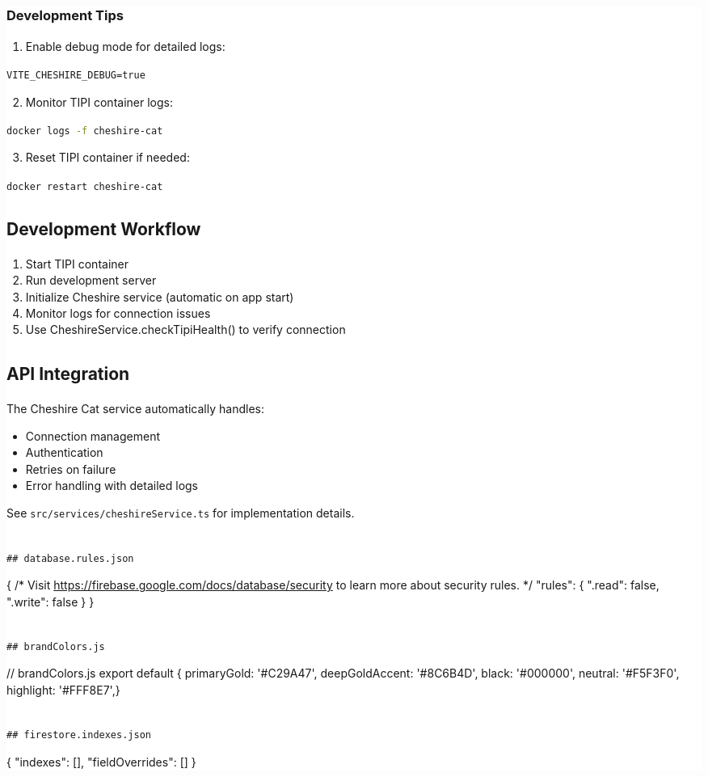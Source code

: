 ### Development Tips

1. Enable debug mode for detailed logs:
```
VITE_CHESHIRE_DEBUG=true
```

2. Monitor TIPI container logs:
```bash
docker logs -f cheshire-cat
```

3. Reset TIPI container if needed:
```bash
docker restart cheshire-cat
```

## Development Workflow

1. Start TIPI container
2. Run development server
3. Initialize Cheshire service (automatic on app start)
4. Monitor logs for connection issues
5. Use CheshireService.checkTipiHealth() to verify connection

## API Integration

The Cheshire Cat service automatically handles:
- Connection management
- Authentication
- Retries on failure
- Error handling with detailed logs

See `src/services/cheshireService.ts` for implementation details.
```

## database.rules.json

```
{
  /* Visit https://firebase.google.com/docs/database/security to learn more about security rules. */
  "rules": {
    ".read": false,
    ".write": false
  }
}
```

## brandColors.js

```
// brandColors.js
export default {
    primaryGold: '#C29A47',
    deepGoldAccent: '#8C6B4D',
    black: '#000000',
    neutral: '#F5F3F0',
    highlight: '#FFF8E7',}
```

## firestore.indexes.json

```
{
  "indexes": [],
  "fieldOverrides": []
}